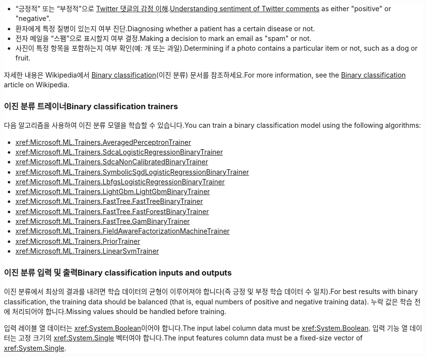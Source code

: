 * <span data-ttu-id="e8492-115">“긍정적” 또는 “부정적”으로 [Twitter 댓글의 감정 이해](../tutorials/sentiment-analysis.md).</span><span class="sxs-lookup"><span data-stu-id="e8492-115">[Understanding sentiment of Twitter comments](../tutorials/sentiment-analysis.md) as either "positive" or "negative".</span></span>
* <span data-ttu-id="e8492-116">환자에게 특정 질병이 있는지 여부 진단.</span><span class="sxs-lookup"><span data-stu-id="e8492-116">Diagnosing whether a patient has a certain disease or not.</span></span>
* <span data-ttu-id="e8492-117">전자 메일을 “스팸”으로 표시할지 여부 결정.</span><span class="sxs-lookup"><span data-stu-id="e8492-117">Making a decision to mark an email as "spam" or not.</span></span>
* <span data-ttu-id="e8492-118">사진이 특정 항목을 포함하는지 여부 확인(예: 개 또는 과일).</span><span class="sxs-lookup"><span data-stu-id="e8492-118">Determining if a photo contains a particular item or not, such as a dog or fruit.</span></span>

<span data-ttu-id="e8492-119">자세한 내용은 Wikipedia에서 [Binary classification](https://en.wikipedia.org/wiki/Binary_classification)(이진 분류) 문서를 참조하세요.</span><span class="sxs-lookup"><span data-stu-id="e8492-119">For more information, see the [Binary classification](https://en.wikipedia.org/wiki/Binary_classification) article on Wikipedia.</span></span>

### <a name="binary-classification-trainers"></a><span data-ttu-id="e8492-120">이진 분류 트레이너</span><span class="sxs-lookup"><span data-stu-id="e8492-120">Binary classification trainers</span></span>

<span data-ttu-id="e8492-121">다음 알고리즘을 사용하여 이진 분류 모델을 학습할 수 있습니다.</span><span class="sxs-lookup"><span data-stu-id="e8492-121">You can train a binary classification model using the following algorithms:</span></span>

* <xref:Microsoft.ML.Trainers.AveragedPerceptronTrainer>
* <xref:Microsoft.ML.Trainers.SdcaLogisticRegressionBinaryTrainer>
* <xref:Microsoft.ML.Trainers.SdcaNonCalibratedBinaryTrainer>
* <xref:Microsoft.ML.Trainers.SymbolicSgdLogisticRegressionBinaryTrainer>
* <xref:Microsoft.ML.Trainers.LbfgsLogisticRegressionBinaryTrainer>
* <xref:Microsoft.ML.Trainers.LightGbm.LightGbmBinaryTrainer>
* <xref:Microsoft.ML.Trainers.FastTree.FastTreeBinaryTrainer>
* <xref:Microsoft.ML.Trainers.FastTree.FastForestBinaryTrainer>
* <xref:Microsoft.ML.Trainers.FastTree.GamBinaryTrainer>
* <xref:Microsoft.ML.Trainers.FieldAwareFactorizationMachineTrainer>
* <xref:Microsoft.ML.Trainers.PriorTrainer>
* <xref:Microsoft.ML.Trainers.LinearSvmTrainer>

### <a name="binary-classification-inputs-and-outputs"></a><span data-ttu-id="e8492-122">이진 분류 입력 및 출력</span><span class="sxs-lookup"><span data-stu-id="e8492-122">Binary classification inputs and outputs</span></span>

<span data-ttu-id="e8492-123">이진 분류에서 최상의 결과를 내려면 학습 데이터의 균형이 이루어져야 합니다(즉 긍정 및 부정 학습 데이터 수 일치).</span><span class="sxs-lookup"><span data-stu-id="e8492-123">For best results with binary classification, the training data should be balanced (that is, equal numbers of positive and negative training data).</span></span> <span data-ttu-id="e8492-124">누락 값은 학습 전에 처리되어야 합니다.</span><span class="sxs-lookup"><span data-stu-id="e8492-124">Missing values should be handled before training.</span></span>

<span data-ttu-id="e8492-125">입력 레이블 열 데이터는 <xref:System.Boolean>이어야 합니다.</span><span class="sxs-lookup"><span data-stu-id="e8492-125">The input label column data must be <xref:System.Boolean>.</span></span>
<span data-ttu-id="e8492-126">입력 기능 열 데이터는 고정 크기의 <xref:System.Single> 벡터여야 합니다.</span><span class="sxs-lookup"><span data-stu-id="e8492-126">The input features column data must be a fixed-size vector of <xref:System.Single>.</span></span>
